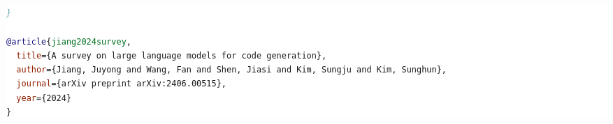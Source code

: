 ```BibTex
}

@article{jiang2024survey,
  title={A survey on large language models for code generation},
  author={Jiang, Juyong and Wang, Fan and Shen, Jiasi and Kim, Sungju and Kim, Sunghun},
  journal={arXiv preprint arXiv:2406.00515},
  year={2024}
}

```
